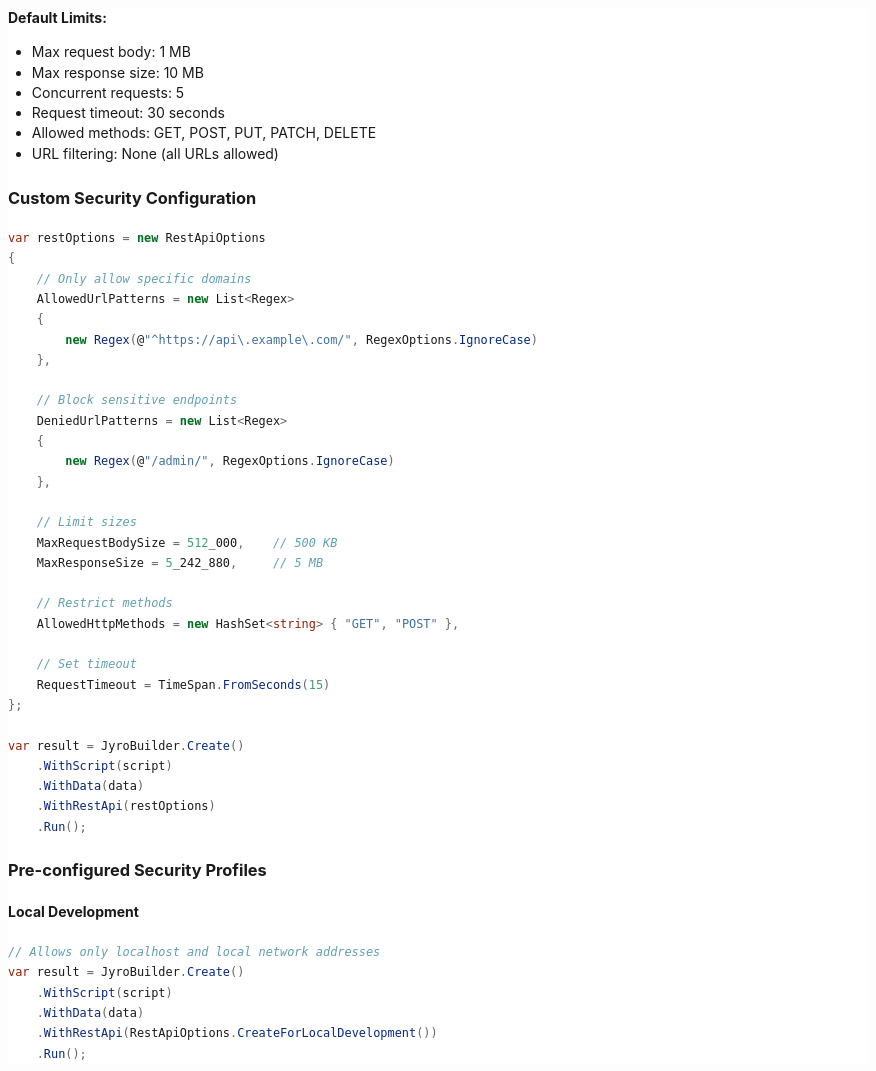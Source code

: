**Default Limits:**
- Max request body: 1 MB
- Max response size: 10 MB
- Concurrent requests: 5
- Request timeout: 30 seconds
- Allowed methods: GET, POST, PUT, PATCH, DELETE
- URL filtering: None (all URLs allowed)

### Custom Security Configuration

```csharp
var restOptions = new RestApiOptions
{
    // Only allow specific domains
    AllowedUrlPatterns = new List<Regex>
    {
        new Regex(@"^https://api\.example\.com/", RegexOptions.IgnoreCase)
    },

    // Block sensitive endpoints
    DeniedUrlPatterns = new List<Regex>
    {
        new Regex(@"/admin/", RegexOptions.IgnoreCase)
    },

    // Limit sizes
    MaxRequestBodySize = 512_000,    // 500 KB
    MaxResponseSize = 5_242_880,     // 5 MB

    // Restrict methods
    AllowedHttpMethods = new HashSet<string> { "GET", "POST" },

    // Set timeout
    RequestTimeout = TimeSpan.FromSeconds(15)
};

var result = JyroBuilder.Create()
    .WithScript(script)
    .WithData(data)
    .WithRestApi(restOptions)
    .Run();
```

### Pre-configured Security Profiles

#### Local Development

```csharp
// Allows only localhost and local network addresses
var result = JyroBuilder.Create()
    .WithScript(script)
    .WithData(data)
    .WithRestApi(RestApiOptions.CreateForLocalDevelopment())
    .Run();
```

